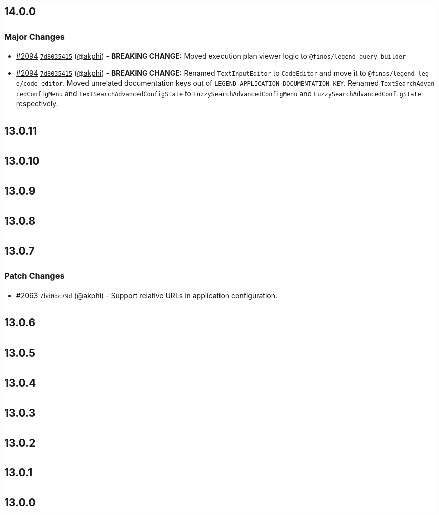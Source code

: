 ## 14.0.0

### Major Changes

- [#2094](https://github.com/finos/legend-studio/pull/2094) [`7d8035415`](https://github.com/finos/legend-studio/commit/7d803541596f7dab018fae833eba01fdc7bbfcdb) ([@akphi](https://github.com/akphi)) - **BREAKING CHANGE:** Moved execution plan viewer logic to `@finos/legend-query-builder`

- [#2094](https://github.com/finos/legend-studio/pull/2094) [`7d8035415`](https://github.com/finos/legend-studio/commit/7d803541596f7dab018fae833eba01fdc7bbfcdb) ([@akphi](https://github.com/akphi)) - **BREAKING CHANGE:** Renamed `TextInputEditor` to `CodeEditor` and move it to `@finos/legend-lego/code-editor`. Moved unrelated documentation keys out of `LEGEND_APPLICATION_DOCUMENTATION_KEY`. Renamed `TextSearchAdvancedConfigMenu` and `TextSearchAdvancedConfigState` to `FuzzySearchAdvancedConfigMenu` and `FuzzySearchAdvancedConfigState` respectively.

## 13.0.11

## 13.0.10

## 13.0.9

## 13.0.8

## 13.0.7

### Patch Changes

- [#2063](https://github.com/finos/legend-studio/pull/2063) [`7bd0dc79d`](https://github.com/finos/legend-studio/commit/7bd0dc79d5e803c0eb677b884f2f1ac48fb32b77) ([@akphi](https://github.com/akphi)) - Support relative URLs in application configuration.

## 13.0.6

## 13.0.5

## 13.0.4

## 13.0.3

## 13.0.2

## 13.0.1

## 13.0.0
